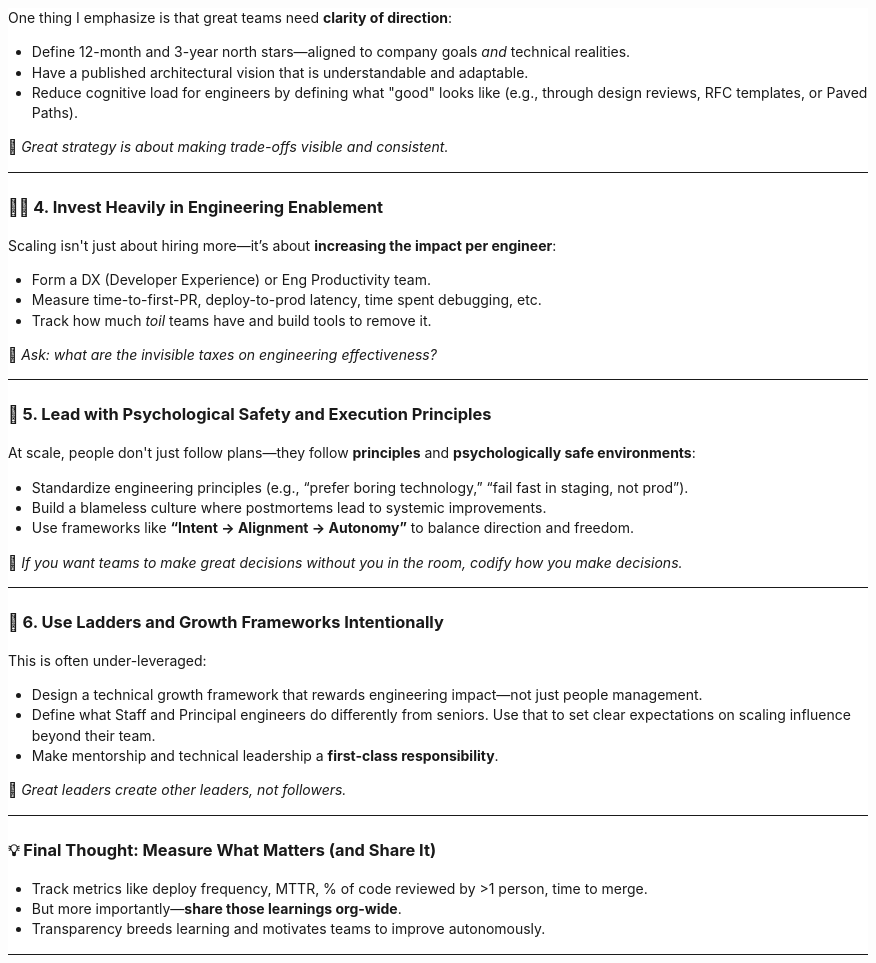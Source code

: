 One thing I emphasize is that great teams need **clarity of direction**:

* Define 12-month and 3-year north stars—aligned to company goals *and* technical realities.
* Have a published architectural vision that is understandable and adaptable.
* Reduce cognitive load for engineers by defining what "good" looks like (e.g., through design reviews, RFC templates, or Paved Paths).

📌 *Great strategy is about making trade-offs visible and consistent.*

---

### 🧑‍🏫 4. **Invest Heavily in Engineering Enablement**

Scaling isn't just about hiring more—it’s about **increasing the impact per engineer**:

* Form a DX (Developer Experience) or Eng Productivity team.
* Measure time-to-first-PR, deploy-to-prod latency, time spent debugging, etc.
* Track how much *toil* teams have and build tools to remove it.

📌 *Ask: what are the invisible taxes on engineering effectiveness?*

---

### 🧭 5. **Lead with Psychological Safety and Execution Principles**

At scale, people don't just follow plans—they follow **principles** and **psychologically safe environments**:

* Standardize engineering principles (e.g., “prefer boring technology,” “fail fast in staging, not prod”).
* Build a blameless culture where postmortems lead to systemic improvements.
* Use frameworks like **“Intent → Alignment → Autonomy”** to balance direction and freedom.

📌 *If you want teams to make great decisions without you in the room, codify how you make decisions.*

---

### 🧰 6. **Use Ladders and Growth Frameworks Intentionally**

This is often under-leveraged:

* Design a technical growth framework that rewards engineering impact—not just people management.
* Define what Staff and Principal engineers do differently from seniors. Use that to set clear expectations on scaling influence beyond their team.
* Make mentorship and technical leadership a **first-class responsibility**.

📌 *Great leaders create other leaders, not followers.*

---

### 💡 Final Thought: Measure What Matters (and Share It)

* Track metrics like deploy frequency, MTTR, % of code reviewed by >1 person, time to merge.
* But more importantly—**share those learnings org-wide**.
* Transparency breeds learning and motivates teams to improve autonomously.

---